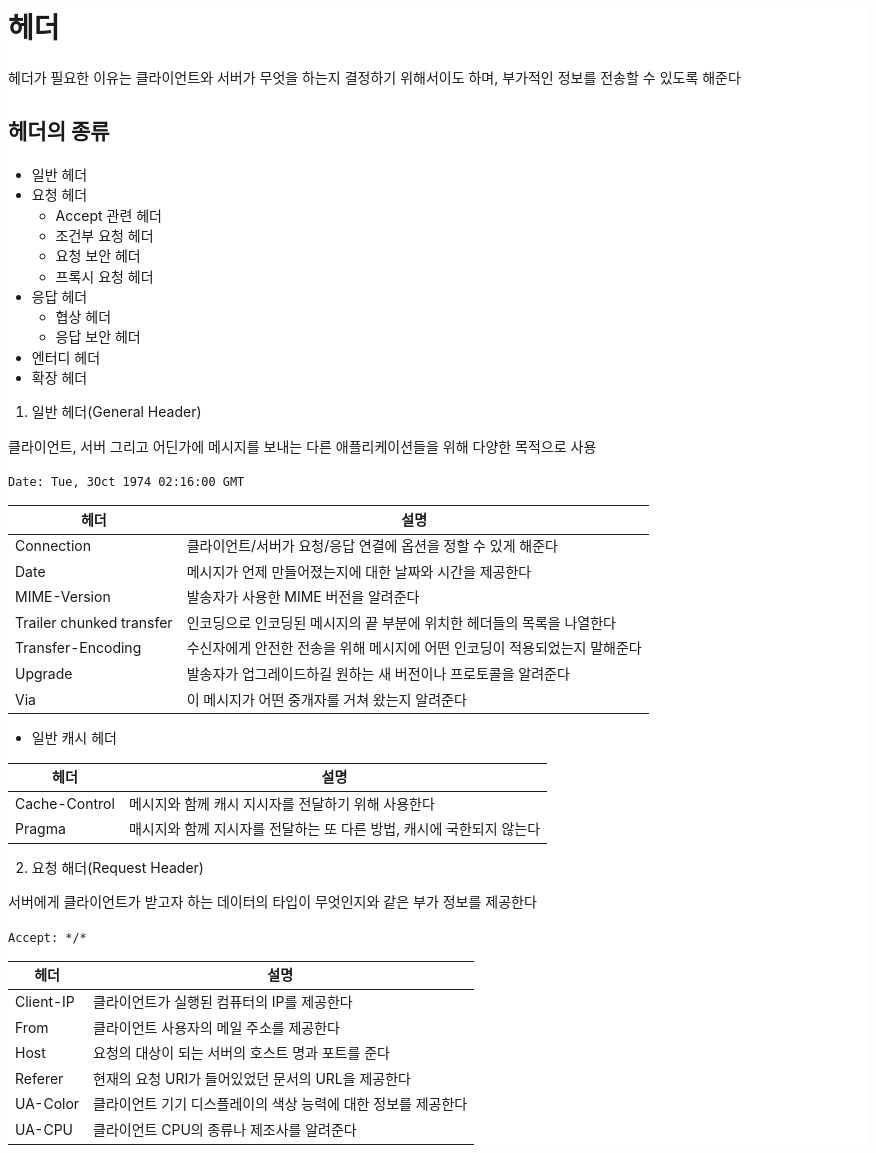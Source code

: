 # 헤더

헤더가 필요한 이유는 클라이언트와 서버가 무엇을 하는지 결정하기 위해서이도 하며, 부가적인 정보를 전송할 수 있도록 해준다

## 헤더의 종류

- 일반 헤더
- 요청 헤더
    - Accept 관련 헤더
    - 조건부 요청 헤더
    - 요청 보안 헤더
    - 프록시 요청 헤더
- 응답 헤더
    - 협상 헤더
    - 응답 보안 헤더
- 엔터디 헤더
- 확장 헤더

1. 일반 헤더(General Header)

클라이언트, 서버 그리고 어딘가에 메시지를 보내는 다른 애플리케이션들을 위해 다양한 목적으로 사용

`Date: Tue, 3Oct 1974 02:16:00 GMT`

|           헤더           | 설명 |
|--------------------------|------|
| Connection               | 클라이언트/서버가 요청/응답 연결에 옵션을 정할 수 있게 해준다             |
| Date                     | 메시지가 언제 만들어졌는지에 대한 날짜와 시간을 제공한다                  |
| MIME-Version             | 발송자가 사용한 MIME 버전을 알려준다                                    |
| Trailer chunked transfer | 인코딩으로 인코딩된 메시지의 끝 부분에 위치한 헤더들의 목록을 나열한다     |
| Transfer-Encoding        | 수신자에게 안전한 전송을 위해 메시지에 어떤 인코딩이 적용되었는지 말해준다  |
| Upgrade                  | 발송자가 업그레이드하길 원하는 새 버전이나 프로토콜을 알려준다 |
| Via                      | 이 메시지가 어떤 중개자를 거쳐 왔는지 알려준다 |

- 일반 캐시 헤더

|      헤더     | 설명 |
|---------------|------------------------------------------------------------------|
| Cache-Control | 메시지와 함께 캐시 지시자를 전달하기 위해 사용한다                   |
| Pragma        | 매시지와 함께 지시자를 전달하는 또 다른 방법, 캐시에 국한되지 않는다  |


2. 요청 해더(Request Header)

서버에게 클라이언트가 받고자 하는 데이터의 타입이 무엇인지와 같은 부가 정보를 제공한다

`Accept: */*`

|    헤더    |                               설명                          |
|------------|------------------------------------------------------------|
| Client-IP  | 클라이언트가 실행된 컴퓨터의 IP를 제공한다                    |
| From       | 클라이언트 사용자의 메일 주소를 제공한다                      |
| Host       | 요청의 대상이 되는 서버의 호스트 명과 포트를 준다              |
| Referer    | 현재의 요청 URI가 들어있었던 문서의 URL을 제공한다            |
| UA-Color   | 클라이언트 기기 디스플레이의 색상 능력에 대한 정보를 제공한다   |
| UA-CPU     | 클라이언트 CPU의 종류나 제조사를 알려준다                     |
